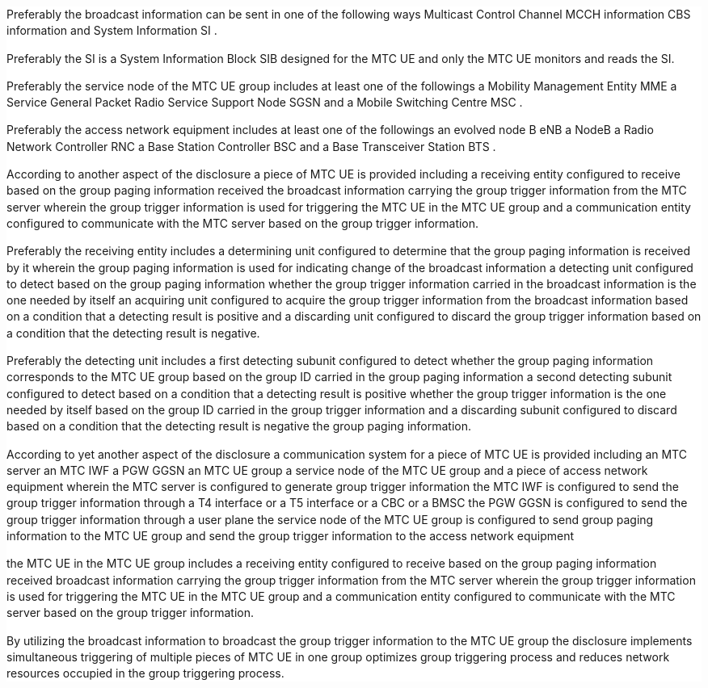 Preferably the broadcast information can be sent in one of the following ways Multicast Control Channel MCCH information CBS information and System Information SI .

Preferably the SI is a System Information Block SIB designed for the MTC UE and only the MTC UE monitors and reads the SI.

Preferably the service node of the MTC UE group includes at least one of the followings a Mobility Management Entity MME a Service General Packet Radio Service Support Node SGSN and a Mobile Switching Centre MSC .

Preferably the access network equipment includes at least one of the followings an evolved node B eNB a NodeB a Radio Network Controller RNC a Base Station Controller BSC and a Base Transceiver Station BTS .

According to another aspect of the disclosure a piece of MTC UE is provided including a receiving entity configured to receive based on the group paging information received the broadcast information carrying the group trigger information from the MTC server wherein the group trigger information is used for triggering the MTC UE in the MTC UE group and a communication entity configured to communicate with the MTC server based on the group trigger information.

Preferably the receiving entity includes a determining unit configured to determine that the group paging information is received by it wherein the group paging information is used for indicating change of the broadcast information a detecting unit configured to detect based on the group paging information whether the group trigger information carried in the broadcast information is the one needed by itself an acquiring unit configured to acquire the group trigger information from the broadcast information based on a condition that a detecting result is positive and a discarding unit configured to discard the group trigger information based on a condition that the detecting result is negative.

Preferably the detecting unit includes a first detecting subunit configured to detect whether the group paging information corresponds to the MTC UE group based on the group ID carried in the group paging information a second detecting subunit configured to detect based on a condition that a detecting result is positive whether the group trigger information is the one needed by itself based on the group ID carried in the group trigger information and a discarding subunit configured to discard based on a condition that the detecting result is negative the group paging information.

According to yet another aspect of the disclosure a communication system for a piece of MTC UE is provided including an MTC server an MTC IWF a PGW GGSN an MTC UE group a service node of the MTC UE group and a piece of access network equipment wherein the MTC server is configured to generate group trigger information the MTC IWF is configured to send the group trigger information through a T4 interface or a T5 interface or a CBC or a BMSC the PGW GGSN is configured to send the group trigger information through a user plane the service node of the MTC UE group is configured to send group paging information to the MTC UE group and send the group trigger information to the access network equipment 

the MTC UE in the MTC UE group includes a receiving entity configured to receive based on the group paging information received broadcast information carrying the group trigger information from the MTC server wherein the group trigger information is used for triggering the MTC UE in the MTC UE group and a communication entity configured to communicate with the MTC server based on the group trigger information.

By utilizing the broadcast information to broadcast the group trigger information to the MTC UE group the disclosure implements simultaneous triggering of multiple pieces of MTC UE in one group optimizes group triggering process and reduces network resources occupied in the group triggering process.
